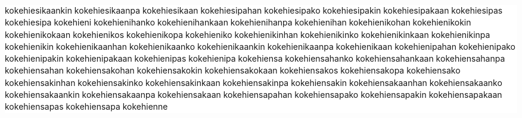 kokehiesikaankin
kokehiesikaanpa
kokehiesikaan
kokehiesipahan
kokehiesipako
kokehiesipakin
kokehiesipakaan
kokehiesipas
kokehiesipa
kokehieni
kokehienihanko
kokehienihankaan
kokehienihanpa
kokehienihan
kokehienikohan
kokehienikokin
kokehienikokaan
kokehienikos
kokehienikopa
kokehieniko
kokehienikinhan
kokehienikinko
kokehienikinkaan
kokehienikinpa
kokehienikin
kokehienikaanhan
kokehienikaanko
kokehienikaankin
kokehienikaanpa
kokehienikaan
kokehienipahan
kokehienipako
kokehienipakin
kokehienipakaan
kokehienipas
kokehienipa
kokehiensa
kokehiensahanko
kokehiensahankaan
kokehiensahanpa
kokehiensahan
kokehiensakohan
kokehiensakokin
kokehiensakokaan
kokehiensakos
kokehiensakopa
kokehiensako
kokehiensakinhan
kokehiensakinko
kokehiensakinkaan
kokehiensakinpa
kokehiensakin
kokehiensakaanhan
kokehiensakaanko
kokehiensakaankin
kokehiensakaanpa
kokehiensakaan
kokehiensapahan
kokehiensapako
kokehiensapakin
kokehiensapakaan
kokehiensapas
kokehiensapa
kokehienne